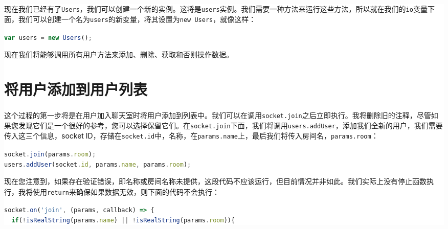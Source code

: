 现在我们已经有了`Users`，我们可以创建一个新的实例。这将是`users`实例。我们需要一种方法来运行这些方法，所以就在我们的`io`变量下面，我们可以创建一个名为`users`的新变量，将其设置为`new Users`，就像这样：

```js
var users = new Users();
```

现在我们将能够调用所有用户方法来添加、删除、获取和否则操作数据。

# 将用户添加到用户列表

这个过程的第一步将是在用户加入聊天室时将用户添加到列表中。我们可以在调用`socket.join`之后立即执行。我将删除旧的注释，尽管如果您发现它们是一个很好的参考，您可以选择保留它们。在`socket.join`下面，我们将调用`users.addUser`，添加我们全新的用户，我们需要传入这三个信息，socket ID，存储在`socket.id`中，名称，在`params.name`上，最后我们将传入房间名，`params.room`：

```js
socket.join(params.room);
users.addUser(socket.id, params.name, params.room);
```

现在您注意到，如果存在验证错误，即名称或房间名称未提供，这段代码不应该运行，但目前情况并非如此。我们实际上没有停止函数执行，我将使用`return`来确保如果数据无效，则下面的代码不会执行：

```js
socket.on('join', (params, callback) => {
  if(!isRealString(params.name) || !isRealString(params.room)){
